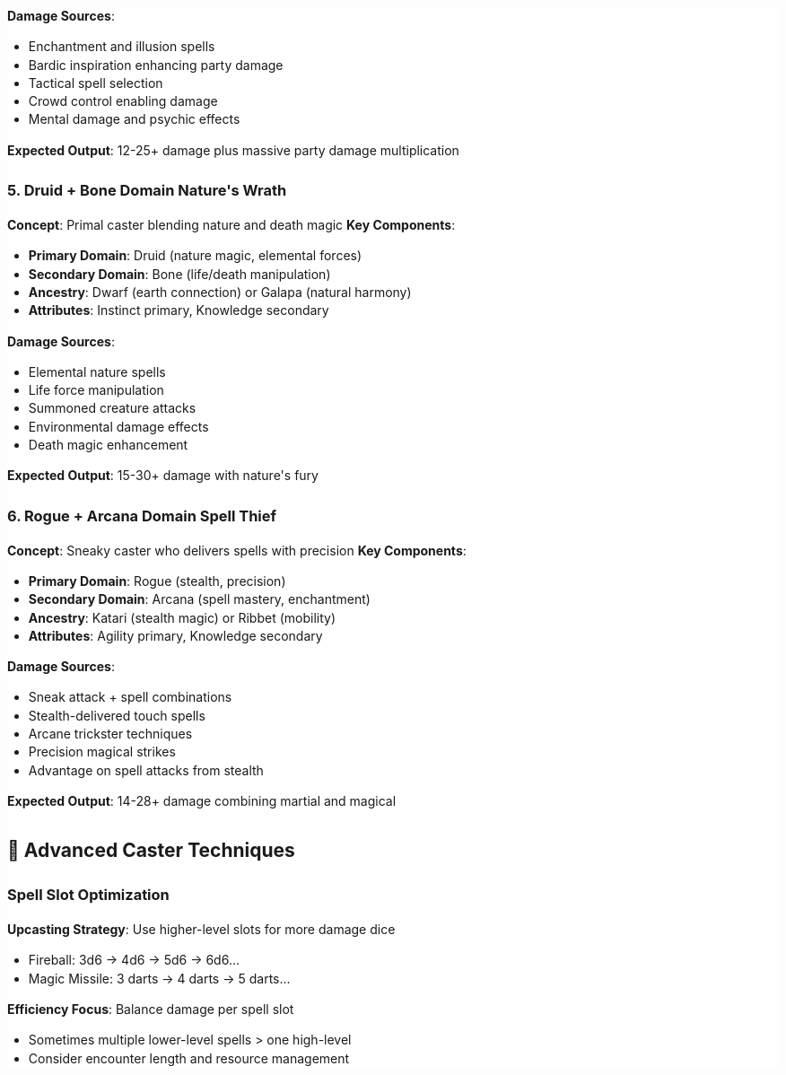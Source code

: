 **Damage Sources**:
- Enchantment and illusion spells
- Bardic inspiration enhancing party damage
- Tactical spell selection
- Crowd control enabling damage
- Mental damage and psychic effects

**Expected Output**: 12-25+ damage plus massive party damage multiplication

### 5. Druid + Bone Domain Nature's Wrath
**Concept**: Primal caster blending nature and death magic
**Key Components**:
- **Primary Domain**: Druid (nature magic, elemental forces)
- **Secondary Domain**: Bone (life/death manipulation)
- **Ancestry**: Dwarf (earth connection) or Galapa (natural harmony)
- **Attributes**: Instinct primary, Knowledge secondary

**Damage Sources**:
- Elemental nature spells
- Life force manipulation
- Summoned creature attacks
- Environmental damage effects
- Death magic enhancement

**Expected Output**: 15-30+ damage with nature's fury

### 6. Rogue + Arcana Domain Spell Thief
**Concept**: Sneaky caster who delivers spells with precision
**Key Components**:
- **Primary Domain**: Rogue (stealth, precision)
- **Secondary Domain**: Arcana (spell mastery, enchantment)
- **Ancestry**: Katari (stealth magic) or Ribbet (mobility)
- **Attributes**: Agility primary, Knowledge secondary

**Damage Sources**:
- Sneak attack + spell combinations
- Stealth-delivered touch spells
- Arcane trickster techniques
- Precision magical strikes
- Advantage on spell attacks from stealth

**Expected Output**: 14-28+ damage combining martial and magical

## 🌟 Advanced Caster Techniques

### Spell Slot Optimization
**Upcasting Strategy**: Use higher-level slots for more damage dice
- Fireball: 3d6 → 4d6 → 5d6 → 6d6...
- Magic Missile: 3 darts → 4 darts → 5 darts...

**Efficiency Focus**: Balance damage per spell slot
- Sometimes multiple lower-level spells > one high-level
- Consider encounter length and resource management
